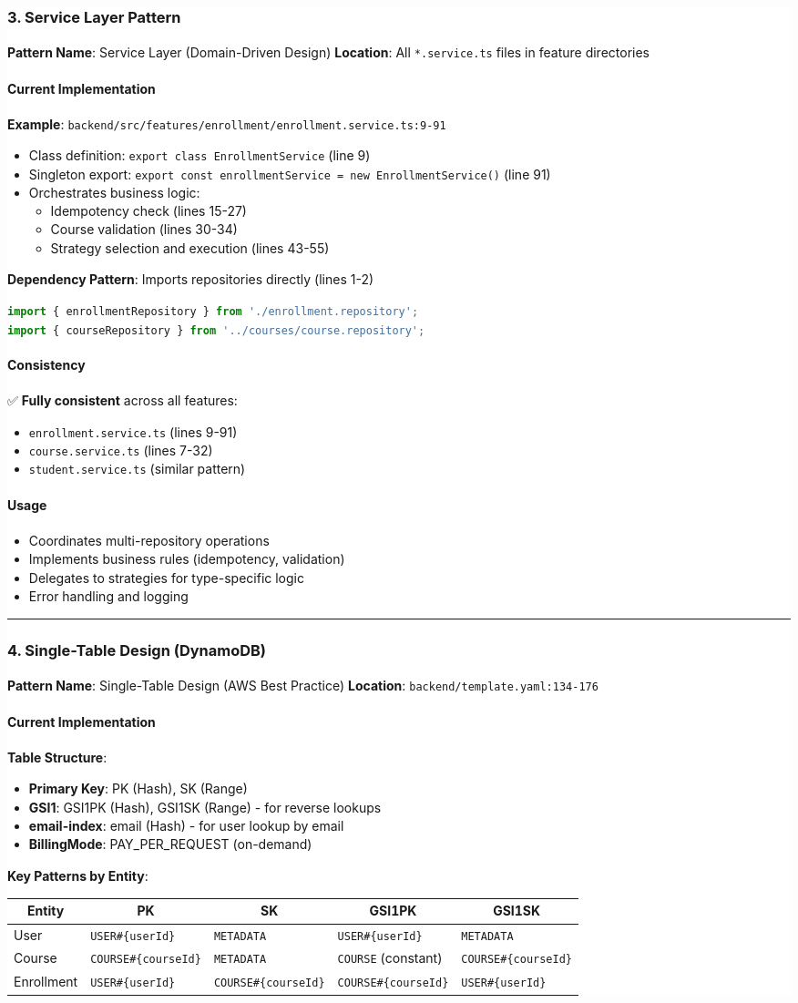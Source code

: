 ### 3. Service Layer Pattern

**Pattern Name**: Service Layer (Domain-Driven Design)
**Location**: All `*.service.ts` files in feature directories

#### Current Implementation

**Example**: `backend/src/features/enrollment/enrollment.service.ts:9-91`
- Class definition: `export class EnrollmentService` (line 9)
- Singleton export: `export const enrollmentService = new EnrollmentService()` (line 91)
- Orchestrates business logic:
  - Idempotency check (lines 15-27)
  - Course validation (lines 30-34)
  - Strategy selection and execution (lines 43-55)

**Dependency Pattern**: Imports repositories directly (lines 1-2)
```typescript
import { enrollmentRepository } from './enrollment.repository';
import { courseRepository } from '../courses/course.repository';
```

#### Consistency

✅ **Fully consistent** across all features:
- `enrollment.service.ts` (lines 9-91)
- `course.service.ts` (lines 7-32)
- `student.service.ts` (similar pattern)

#### Usage

- Coordinates multi-repository operations
- Implements business rules (idempotency, validation)
- Delegates to strategies for type-specific logic
- Error handling and logging

---

### 4. Single-Table Design (DynamoDB)

**Pattern Name**: Single-Table Design (AWS Best Practice)
**Location**: `backend/template.yaml:134-176`

#### Current Implementation

**Table Structure**:
- **Primary Key**: PK (Hash), SK (Range)
- **GSI1**: GSI1PK (Hash), GSI1SK (Range) - for reverse lookups
- **email-index**: email (Hash) - for user lookup by email
- **BillingMode**: PAY_PER_REQUEST (on-demand)

**Key Patterns by Entity**:

| Entity | PK | SK | GSI1PK | GSI1SK |
|--------|----|----|---------|---------|
| User | `USER#{userId}` | `METADATA` | `USER#{userId}` | `METADATA` |
| Course | `COURSE#{courseId}` | `METADATA` | `COURSE` (constant) | `COURSE#{courseId}` |
| Enrollment | `USER#{userId}` | `COURSE#{courseId}` | `COURSE#{courseId}` | `USER#{userId}` |
